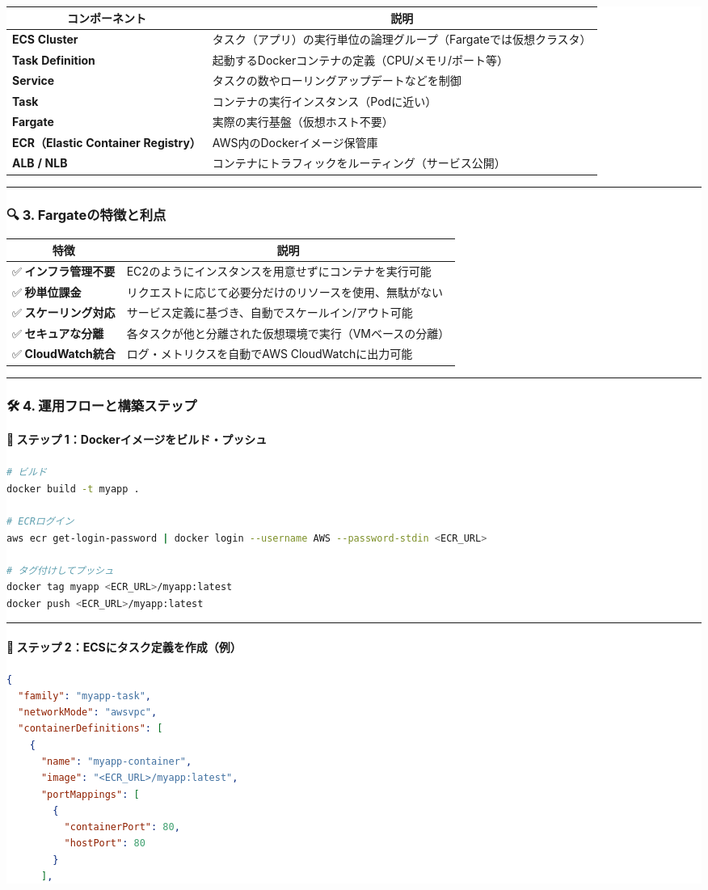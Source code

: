 | コンポーネント                             | 説明                                    |
| ----------------------------------- | ------------------------------------- |
| **ECS Cluster**                     | タスク（アプリ）の実行単位の論理グループ（Fargateでは仮想クラスタ） |
| **Task Definition**                 | 起動するDockerコンテナの定義（CPU/メモリ/ポート等）       |
| **Service**                         | タスクの数やローリングアップデートなどを制御                |
| **Task**                            | コンテナの実行インスタンス（Podに近い）                 |
| **Fargate**                         | 実際の実行基盤（仮想ホスト不要）                      |
| **ECR（Elastic Container Registry）** | AWS内のDockerイメージ保管庫                    |
| **ALB / NLB**                       | コンテナにトラフィックをルーティング（サービス公開）            |

---

### 🔍 3. Fargateの特徴と利点

| 特徴                 | 説明                              |
| ------------------ | ------------------------------- |
| ✅ **インフラ管理不要**     | EC2のようにインスタンスを用意せずにコンテナを実行可能    |
| ✅ **秒単位課金**        | リクエストに応じて必要分だけのリソースを使用、無駄がない    |
| ✅ **スケーリング対応**     | サービス定義に基づき、自動でスケールイン/アウト可能      |
| ✅ **セキュアな分離**      | 各タスクが他と分離された仮想環境で実行（VMベースの分離）   |
| ✅ **CloudWatch統合** | ログ・メトリクスを自動でAWS CloudWatchに出力可能 |

---

### 🛠 4. 運用フローと構築ステップ

#### 🔧 ステップ 1：Dockerイメージをビルド・プッシュ

```bash
# ビルド
docker build -t myapp .

# ECRログイン
aws ecr get-login-password | docker login --username AWS --password-stdin <ECR_URL>

# タグ付けしてプッシュ
docker tag myapp <ECR_URL>/myapp:latest
docker push <ECR_URL>/myapp:latest
```

---

#### 🔧 ステップ 2：ECSにタスク定義を作成（例）

```json
{
  "family": "myapp-task",
  "networkMode": "awsvpc",
  "containerDefinitions": [
    {
      "name": "myapp-container",
      "image": "<ECR_URL>/myapp:latest",
      "portMappings": [
        {
          "containerPort": 80,
          "hostPort": 80
        }
      ],
```